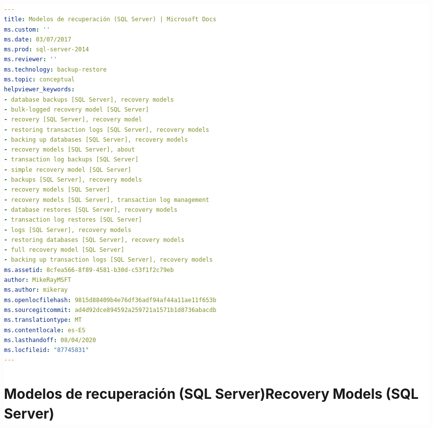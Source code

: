 ```yaml
---
title: Modelos de recuperación (SQL Server) | Microsoft Docs
ms.custom: ''
ms.date: 03/07/2017
ms.prod: sql-server-2014
ms.reviewer: ''
ms.technology: backup-restore
ms.topic: conceptual
helpviewer_keywords:
- database backups [SQL Server], recovery models
- bulk-logged recovery model [SQL Server]
- recovery [SQL Server], recovery model
- restoring transaction logs [SQL Server], recovery models
- backing up databases [SQL Server], recovery models
- recovery models [SQL Server], about
- transaction log backups [SQL Server]
- simple recovery model [SQL Server]
- backups [SQL Server], recovery models
- recovery models [SQL Server]
- recovery models [SQL Server], transaction log management
- database restores [SQL Server], recovery models
- transaction log restores [SQL Server]
- logs [SQL Server], recovery models
- restoring databases [SQL Server], recovery models
- full recovery model [SQL Server]
- backing up transaction logs [SQL Server], recovery models
ms.assetid: 8cfea566-8f89-4581-b30d-c53f1f2c79eb
author: MikeRayMSFT
ms.author: mikeray
ms.openlocfilehash: 9815d88409b4e76df36adf94af44a11ae11f653b
ms.sourcegitcommit: ad4d92dce894592a259721a1571b1d8736abacdb
ms.translationtype: MT
ms.contentlocale: es-ES
ms.lasthandoff: 08/04/2020
ms.locfileid: "87745831"
---
```

# <a name="recovery-models-sql-server"></a><span data-ttu-id="62b52-102">Modelos de recuperación (SQL Server)</span><span class="sxs-lookup"><span data-stu-id="62b52-102">Recovery Models (SQL Server)</span></span>
